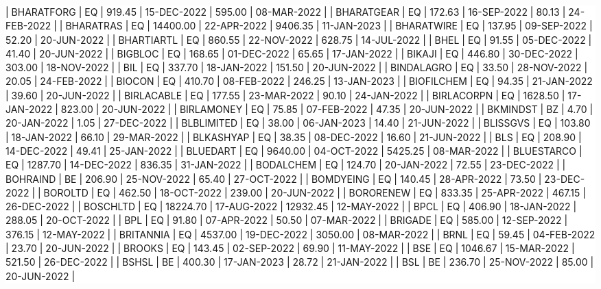 | BHARATFORG | EQ | 919.45 | 15-DEC-2022 | 595.00 | 08-MAR-2022 |
| BHARATGEAR | EQ | 172.63 | 16-SEP-2022 | 80.13 | 24-FEB-2022 |
| BHARATRAS | EQ | 14400.00 | 22-APR-2022 | 9406.35 | 11-JAN-2023 |
| BHARATWIRE | EQ | 137.95 | 09-SEP-2022 | 52.20 | 20-JUN-2022 |
| BHARTIARTL | EQ | 860.55 | 22-NOV-2022 | 628.75 | 14-JUL-2022 |
| BHEL | EQ | 91.55 | 05-DEC-2022 | 41.40 | 20-JUN-2022 |
| BIGBLOC | EQ | 168.65 | 01-DEC-2022 | 65.65 | 17-JAN-2022 |
| BIKAJI | EQ | 446.80 | 30-DEC-2022 | 303.00 | 18-NOV-2022 |
| BIL | EQ | 337.70 | 18-JAN-2022 | 151.50 | 20-JUN-2022 |
| BINDALAGRO | EQ | 33.50 | 28-NOV-2022 | 20.05 | 24-FEB-2022 |
| BIOCON | EQ | 410.70 | 08-FEB-2022 | 246.25 | 13-JAN-2023 |
| BIOFILCHEM | EQ | 94.35 | 21-JAN-2022 | 39.60 | 20-JUN-2022 |
| BIRLACABLE | EQ | 177.55 | 23-MAR-2022 | 90.10 | 24-JAN-2022 |
| BIRLACORPN | EQ | 1628.50 | 17-JAN-2022 | 823.00 | 20-JUN-2022 |
| BIRLAMONEY | EQ | 75.85 | 07-FEB-2022 | 47.35 | 20-JUN-2022 |
| BKMINDST | BZ | 4.70 | 20-JAN-2022 | 1.05 | 27-DEC-2022 |
| BLBLIMITED | EQ | 38.00 | 06-JAN-2023 | 14.40 | 21-JUN-2022 |
| BLISSGVS | EQ | 103.80 | 18-JAN-2022 | 66.10 | 29-MAR-2022 |
| BLKASHYAP | EQ | 38.35 | 08-DEC-2022 | 16.60 | 21-JUN-2022 |
| BLS | EQ | 208.90 | 14-DEC-2022 | 49.41 | 25-JAN-2022 |
| BLUEDART | EQ | 9640.00 | 04-OCT-2022 | 5425.25 | 08-MAR-2022 |
| BLUESTARCO | EQ | 1287.70 | 14-DEC-2022 | 836.35 | 31-JAN-2022 |
| BODALCHEM | EQ | 124.70 | 20-JAN-2022 | 72.55 | 23-DEC-2022 |
| BOHRAIND | BE | 206.90 | 25-NOV-2022 | 65.40 | 27-OCT-2022 |
| BOMDYEING | EQ | 140.45 | 28-APR-2022 | 73.50 | 23-DEC-2022 |
| BOROLTD | EQ | 462.50 | 18-OCT-2022 | 239.00 | 20-JUN-2022 |
| BORORENEW | EQ | 833.35 | 25-APR-2022 | 467.15 | 26-DEC-2022 |
| BOSCHLTD | EQ | 18224.70 | 17-AUG-2022 | 12932.45 | 12-MAY-2022 |
| BPCL | EQ | 406.90 | 18-JAN-2022 | 288.05 | 20-OCT-2022 |
| BPL | EQ | 91.80 | 07-APR-2022 | 50.50 | 07-MAR-2022 |
| BRIGADE | EQ | 585.00 | 12-SEP-2022 | 376.15 | 12-MAY-2022 |
| BRITANNIA | EQ | 4537.00 | 19-DEC-2022 | 3050.00 | 08-MAR-2022 |
| BRNL | EQ | 59.45 | 04-FEB-2022 | 23.70 | 20-JUN-2022 |
| BROOKS | EQ | 143.45 | 02-SEP-2022 | 69.90 | 11-MAY-2022 |
| BSE | EQ | 1046.67 | 15-MAR-2022 | 521.50 | 26-DEC-2022 |
| BSHSL | BE | 400.30 | 17-JAN-2023 | 28.72 | 21-JAN-2022 |
| BSL | BE | 236.70 | 25-NOV-2022 | 85.00 | 20-JUN-2022 |